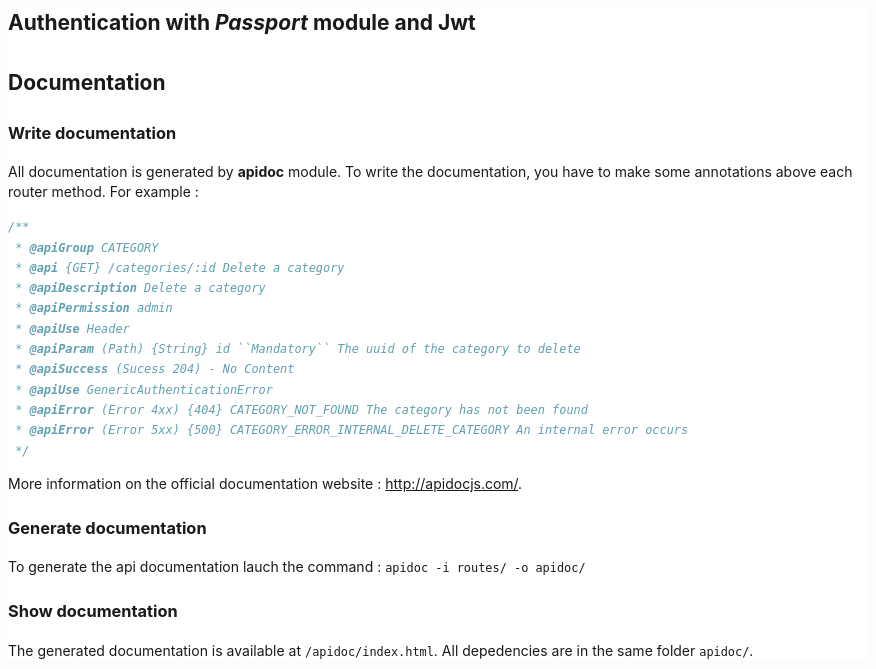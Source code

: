 ## Authentication with *Passport* module and Jwt

## Documentation
### Write documentation
All documentation is generated by **apidoc** module.
To write the documentation, you have to make some annotations above each router method. For example :
````javascript
/**
 * @apiGroup CATEGORY
 * @api {GET} /categories/:id Delete a category
 * @apiDescription Delete a category
 * @apiPermission admin
 * @apiUse Header
 * @apiParam (Path) {String} id ``Mandatory`` The uuid of the category to delete
 * @apiSuccess (Sucess 204) - No Content
 * @apiUse GenericAuthenticationError
 * @apiError (Error 4xx) {404} CATEGORY_NOT_FOUND The category has not been found
 * @apiError (Error 5xx) {500} CATEGORY_ERROR_INTERNAL_DELETE_CATEGORY An internal error occurs
 */
```` 
More information on the official documentation website : http://apidocjs.com/. 

### Generate documentation
To generate the api documentation lauch the command :  ``apidoc -i routes/ -o apidoc/``

### Show documentation
The generated documentation is available at ``/apidoc/index.html``. All depedencies are in the same folder ``apidoc/``.

